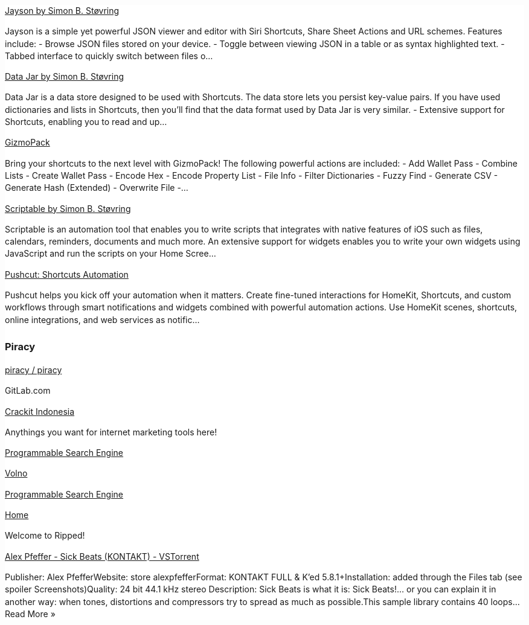 [Jayson by Simon B. Støvring](https://apps.apple.com/us/app/jayson/id1447750768)

‎Jayson is a simple yet powerful JSON viewer and editor with Siri Shortcuts, Share Sheet Actions and URL schemes. Features include: - Browse JSON files stored on your device. - Toggle between viewing JSON in a table or as syntax highlighted text. - Tabbed interface to quickly switch between files o…

[Data Jar by Simon B. Støvring](https://apps.apple.com/us/app/data-jar/id1453273600)

‎Data Jar is a data store designed to be used with Shortcuts. The data store lets you persist key-value pairs. If you have used dictionaries and lists in Shortcuts, then you’ll find that the data format used by Data Jar is very similar. - Extensive support for Shortcuts, enabling you to read and up…

[‎GizmoPack](https://apps.apple.com/us/app/gizmopack/id1505218567)

‎Bring your shortcuts to the next level with GizmoPack! The following powerful actions are included: - Add Wallet Pass - Combine Lists - Create Wallet Pass - Encode Hex - Encode Property List - File Info - Filter Dictionaries - Fuzzy Find - Generate CSV - Generate Hash (Extended) - Overwrite File -…

[Scriptable by Simon B. Støvring](https://apps.apple.com/us/app/scriptable/id1405459188)

‎Scriptable is an automation tool that enables you to write scripts that integrates with native features of iOS such as files, calendars, reminders, documents and much more. An extensive support for widgets enables you to write your own widgets using JavaScript and run the scripts on your Home Scree…

[‎Pushcut: Shortcuts Automation](https://apps.apple.com/us/app/pushcut-shortcuts-automation/id1450936447)

‎Pushcut helps you kick off your automation when it matters. Create fine-tuned interactions for HomeKit, Shortcuts, and custom workflows through smart notifications and widgets combined with powerful automation actions. Use HomeKit scenes, shortcuts, online integrations, and web services as notific…

### Piracy

[piracy / piracy](https://gitlab.com/piracy/piracy)

GitLab.com

[Crackit Indonesia](https://crackitindonesia.com)

Anythings you want for internet marketing tools here!

[Programmable Search Engine](https://cse.google.com/cse?cx=8741bcfbbc69912f4)

[Volno](https://volno.org/portal.php)

[Programmable Search Engine](https://cse.google.com/cse?cx=87fbaa5440fa3e4dd)

[Home](https://ripped.guide)

Welcome to Ripped!

[Alex Pfeffer - Sick Beats (KONTAKT) - VSTorrent](https://vstorrent.org/alex-pfeffer-sick-beats-kontakt)

Publisher: Alex PfefferWebsite: store alexpfefferFormat: KONTAKT FULL & K’ed 5.8.1+Installation: added through the Files tab (see spoiler Screenshots)Quality: 24 bit 44.1 kHz stereo Description: Sick Beats is what it is: Sick Beats!… or you can explain it in another way: when tones, distortions and compressors try to spread as much as possible.This sample library contains 40 loops… Read More »
